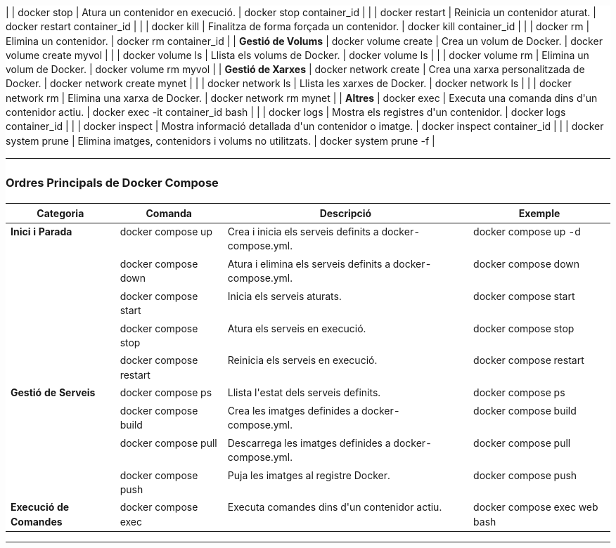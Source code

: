 |                      | docker stop            | Atura un contenidor en execució.                             | docker stop container_id    |
|                      | docker restart         | Reinicia un contenidor aturat.                               | docker restart container_id |
|                      | docker kill            | Finalitza de forma forçada un contenidor.                    | docker kill container_id    |
|                      | docker rm              | Elimina un contenidor.                                       | docker rm container_id      |
| **Gestió de Volums**  | docker volume create   | Crea un volum de Docker.                                     | docker volume create myvol  |
|                      | docker volume ls       | Llista els volums de Docker.                                 | docker volume ls            |
|                      | docker volume rm       | Elimina un volum de Docker.                                  | docker volume rm myvol      |
| **Gestió de Xarxes**  | docker network create  | Crea una xarxa personalitzada de Docker.                     | docker network create mynet |
|                      | docker network ls      | Llista les xarxes de Docker.                                 | docker network ls           |
|                      | docker network rm      | Elimina una xarxa de Docker.                                 | docker network rm mynet     |
| **Altres**            | docker exec            | Executa una comanda dins d'un contenidor actiu.              | docker exec -it container_id bash |
|                      | docker logs            | Mostra els registres d'un contenidor.                        | docker logs container_id    |
|                      | docker inspect         | Mostra informació detallada d'un contenidor o imatge.        | docker inspect container_id |
|                      | docker system prune    | Elimina imatges, contenidors i volums no utilitzats.         | docker system prune -f      |

---

### **Ordres Principals de Docker Compose**

| **Categoria**        | **Comanda**              | **Descripció**                                                | **Exemple**                  |
|----------------------|-------------------------|--------------------------------------------------------------|-------------------------------|
| **Inici i Parada**    | docker compose up       | Crea i inicia els serveis definits a docker-compose.yml.       | docker compose up -d        |
|                      | docker compose down     | Atura i elimina els serveis definits a docker-compose.yml.     | docker compose down         |
|                      | docker compose start    | Inicia els serveis aturats.                                    | docker compose start        |
|                      | docker compose stop     | Atura els serveis en execució.                                 | docker compose stop         |
|                      | docker compose restart  | Reinicia els serveis en execució.                              | docker compose restart      |
| **Gestió de Serveis** | docker compose ps       | Llista l'estat dels serveis definits.                          | docker compose ps           |
|                      | docker compose build    | Crea les imatges definides a docker-compose.yml.               | docker compose build        |
|                      | docker compose pull     | Descarrega les imatges definides a docker-compose.yml.         | docker compose pull         |
|                      | docker compose push     | Puja les imatges al registre Docker.                           | docker compose push         |
| **Execució de Comandes**| docker compose exec   | Executa comandes dins d'un contenidor actiu.                   | docker compose exec web bash|

---
